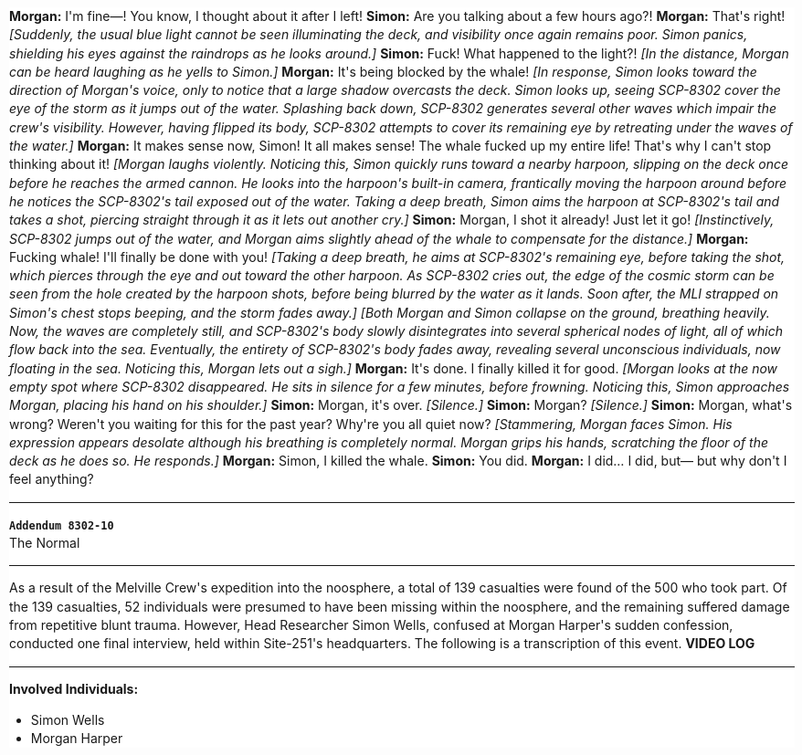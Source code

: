 **Morgan:** I'm fine—! You know, I thought about it after I left!
**Simon:** Are you talking about a few hours ago?!
**Morgan:** That's right!
_[Suddenly, the usual blue light cannot be seen illuminating the deck, and visibility once again remains poor. Simon panics, shielding his eyes against the raindrops as he looks around.]_
**Simon:** Fuck! What happened to the light?!
_[In the distance, Morgan can be heard laughing as he yells to Simon.]_
**Morgan:** It's being blocked by the whale!
_[In response, Simon looks toward the direction of Morgan's voice, only to notice that a large shadow overcasts the deck. Simon looks up, seeing SCP-8302 cover the eye of the storm as it jumps out of the water. Splashing back down, SCP-8302 generates several other waves which impair the crew's visibility. However, having flipped its body, SCP-8302 attempts to cover its remaining eye by retreating under the waves of the water.]_
**Morgan:** It makes sense now, Simon! It all makes sense! The whale fucked up my entire life! That's why I can't stop thinking about it!
_[Morgan laughs violently. Noticing this, Simon quickly runs toward a nearby harpoon, slipping on the deck once before he reaches the armed cannon. He looks into the harpoon's built-in camera, frantically moving the harpoon around before he notices the SCP-8302's tail exposed out of the water. Taking a deep breath, Simon aims the harpoon at SCP-8302's tail and takes a shot, piercing straight through it as it lets out another cry.]_
**Simon:** Morgan, I shot it already! Just let it go!
_[Instinctively, SCP-8302 jumps out of the water, and Morgan aims slightly ahead of the whale to compensate for the distance.]_
**Morgan:** Fucking whale! I'll finally be done with you!
_[Taking a deep breath, he aims at SCP-8302's remaining eye, before taking the shot, which pierces through the eye and out toward the other harpoon. As SCP-8302 cries out, the edge of the cosmic storm can be seen from the hole created by the harpoon shots, before being blurred by the water as it lands. Soon after, the MLI strapped on Simon's chest stops beeping, and the storm fades away.]_
_[Both Morgan and Simon collapse on the ground, breathing heavily. Now, the waves are completely still, and SCP-8302's body slowly disintegrates into several spherical nodes of light, all of which flow back into the sea. Eventually, the entirety of SCP-8302's body fades away, revealing several unconscious individuals, now floating in the sea. Noticing this, Morgan lets out a sigh.]_
**Morgan:** It's done. I finally killed it for good.
_[Morgan looks at the now empty spot where SCP-8302 disappeared. He sits in silence for a few minutes, before frowning. Noticing this, Simon approaches Morgan, placing his hand on his shoulder.]_
**Simon:** Morgan, it's over.
_[Silence.]_
**Simon:** Morgan?
_[Silence.]_
**Simon:** Morgan, what's wrong? Weren't you waiting for this for the past year? Why're you all quiet now?
_[Stammering, Morgan faces Simon. His expression appears desolate although his breathing is completely normal. Morgan grips his hands, scratching the floor of the deck as he does so. He responds.]_
**Morgan:** Simon, I killed the whale.
**Simon:** You did.
**Morgan:** I did… I did, but— but why don't I feel anything?
* * *
**`Addendum 8302-10`**  
The Normal
* * *
As a result of the Melville Crew's expedition into the noosphere, a total of 139 casualties were found of the 500 who took part. Of the 139 casualties, 52 individuals were presumed to have been missing within the noosphere, and the remaining suffered damage from repetitive blunt trauma.
However, Head Researcher Simon Wells, confused at Morgan Harper's sudden confession, conducted one final interview, held within Site-251's headquarters. The following is a transcription of this event.
**VIDEO LOG**
* * *
**Involved Individuals:**
  * Simon Wells
  * Morgan Harper
